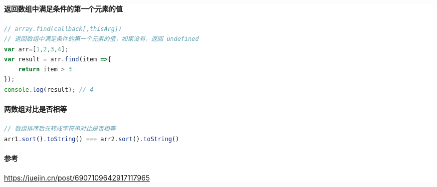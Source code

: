 #### 返回数组中满足条件的第一个元素的值

```js
// array.find(callback[,thisArg])
// 返回数组中满足条件的第一个元素的值，如果没有，返回 undefined
var arr=[1,2,3,4];
var result = arr.find(item =>{
    return item > 3
});
console.log(result); // 4
```

#### 两数组对比是否相等

```js
// 数组排序后在转成字符串对比是否相等
arr1.sort().toString() === arr2.sort().toString()
```

#### 参考

https://juejin.cn/post/6907109642917117965